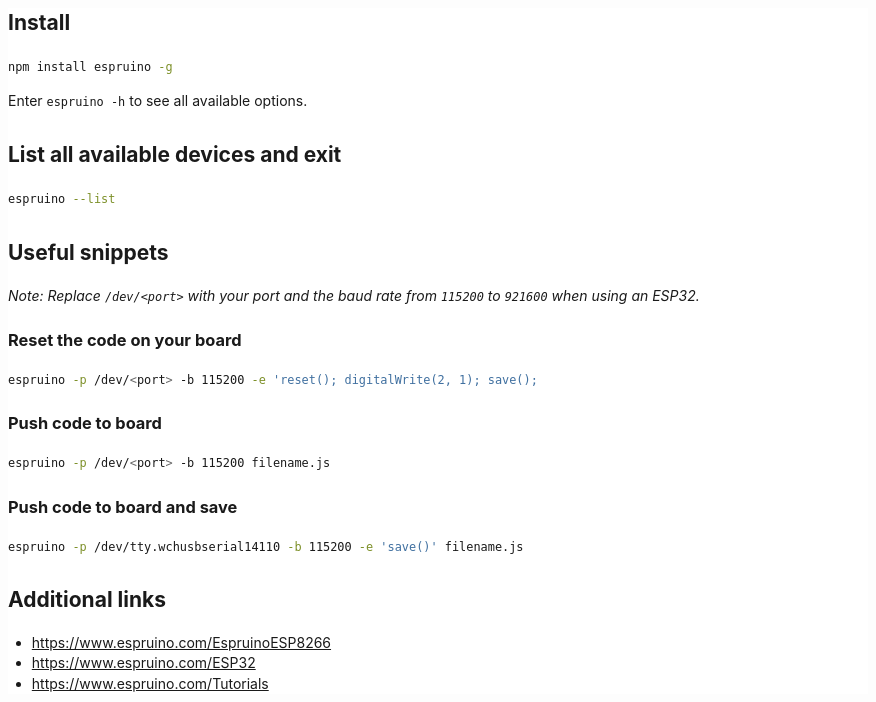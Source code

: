 ## Install

```bash
npm install espruino -g
```

Enter `espruino -h` to see all available options.

## List all available devices and exit

```bash
espruino --list
```

## Useful snippets

*Note:*
*Replace `/dev/<port>` with your port and the baud rate from `115200` to `921600` when using an ESP32.*

### Reset the code on your board

```bash
espruino -p /dev/<port> -b 115200 -e 'reset(); digitalWrite(2, 1); save();
```

### Push code to board

```bash
espruino -p /dev/<port> -b 115200 filename.js
```

### Push code to board and save

```bash
espruino -p /dev/tty.wchusbserial14110 -b 115200 -e 'save()' filename.js
```

## Additional links

- <https://www.espruino.com/EspruinoESP8266>
- <https://www.espruino.com/ESP32>
- <https://www.espruino.com/Tutorials>
